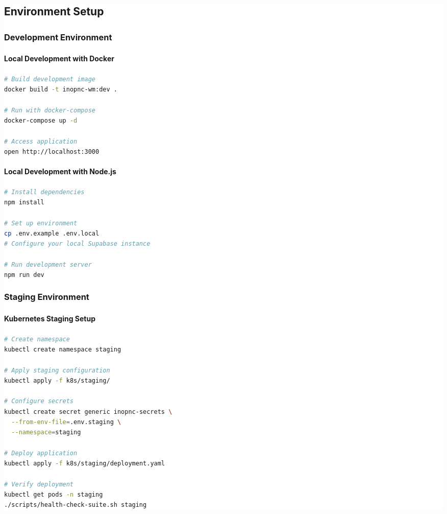 ## Environment Setup

### Development Environment

#### Local Development with Docker
```bash
# Build development image
docker build -t inopnc-wm:dev .

# Run with docker-compose
docker-compose up -d

# Access application
open http://localhost:3000
```

#### Local Development with Node.js
```bash
# Install dependencies
npm install

# Set up environment
cp .env.example .env.local
# Configure your local Supabase instance

# Run development server
npm run dev
```

### Staging Environment

#### Kubernetes Staging Setup
```bash
# Create namespace
kubectl create namespace staging

# Apply staging configuration
kubectl apply -f k8s/staging/

# Configure secrets
kubectl create secret generic inopnc-secrets \
  --from-env-file=.env.staging \
  --namespace=staging

# Deploy application
kubectl apply -f k8s/staging/deployment.yaml

# Verify deployment
kubectl get pods -n staging
./scripts/health-check-suite.sh staging
```
